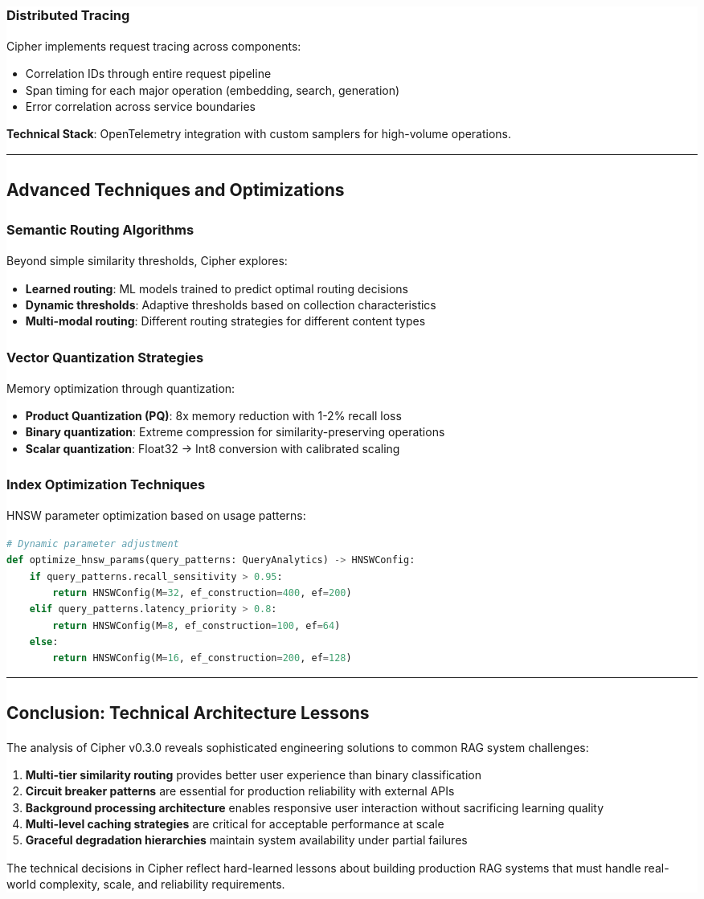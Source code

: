 ### Distributed Tracing

Cipher implements request tracing across components:
- Correlation IDs through entire request pipeline
- Span timing for each major operation (embedding, search, generation)
- Error correlation across service boundaries

**Technical Stack**: OpenTelemetry integration with custom samplers for high-volume operations.

---

## Advanced Techniques and Optimizations

### Semantic Routing Algorithms

Beyond simple similarity thresholds, Cipher explores:

- **Learned routing**: ML models trained to predict optimal routing decisions
- **Dynamic thresholds**: Adaptive thresholds based on collection characteristics
- **Multi-modal routing**: Different routing strategies for different content types

### Vector Quantization Strategies

Memory optimization through quantization:

- **Product Quantization (PQ)**: 8x memory reduction with 1-2% recall loss
- **Binary quantization**: Extreme compression for similarity-preserving operations
- **Scalar quantization**: Float32 → Int8 conversion with calibrated scaling

### Index Optimization Techniques

HNSW parameter optimization based on usage patterns:

```python
# Dynamic parameter adjustment
def optimize_hnsw_params(query_patterns: QueryAnalytics) -> HNSWConfig:
    if query_patterns.recall_sensitivity > 0.95:
        return HNSWConfig(M=32, ef_construction=400, ef=200)
    elif query_patterns.latency_priority > 0.8:
        return HNSWConfig(M=8, ef_construction=100, ef=64)
    else:
        return HNSWConfig(M=16, ef_construction=200, ef=128)
```

---

## Conclusion: Technical Architecture Lessons

The analysis of Cipher v0.3.0 reveals sophisticated engineering solutions to common RAG system challenges:

1. **Multi-tier similarity routing** provides better user experience than binary classification
2. **Circuit breaker patterns** are essential for production reliability with external APIs
3. **Background processing architecture** enables responsive user interaction without sacrificing learning quality
4. **Multi-level caching strategies** are critical for acceptable performance at scale
5. **Graceful degradation hierarchies** maintain system availability under partial failures

The technical decisions in Cipher reflect hard-learned lessons about building production RAG systems that must handle real-world complexity, scale, and reliability requirements.